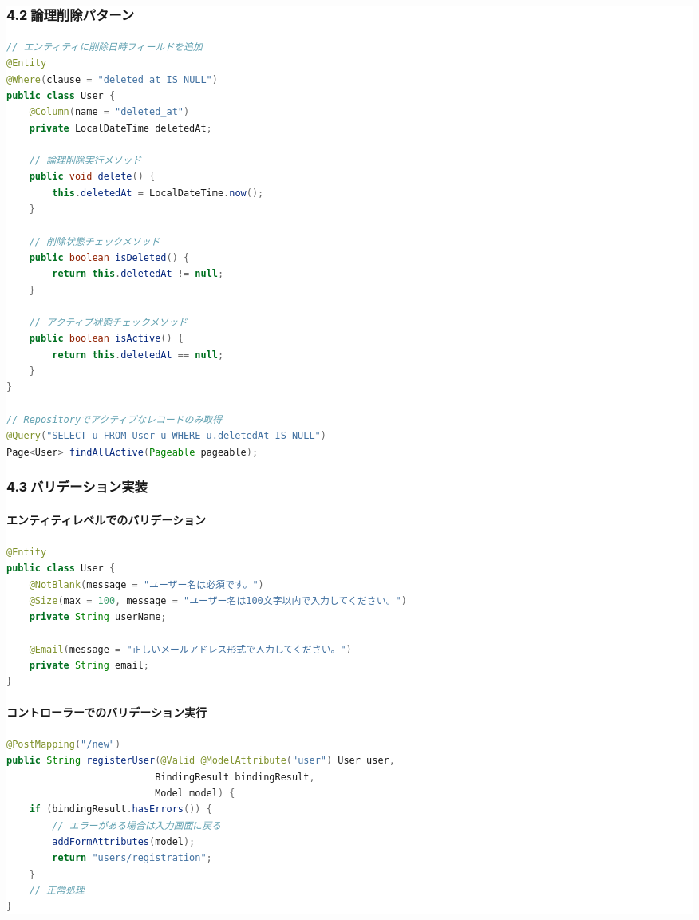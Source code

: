 ### 4.2 論理削除パターン

```java
// エンティティに削除日時フィールドを追加
@Entity
@Where(clause = "deleted_at IS NULL")
public class User {
    @Column(name = "deleted_at")
    private LocalDateTime deletedAt;
    
    // 論理削除実行メソッド
    public void delete() {
        this.deletedAt = LocalDateTime.now();
    }
    
    // 削除状態チェックメソッド
    public boolean isDeleted() {
        return this.deletedAt != null;
    }
    
    // アクティブ状態チェックメソッド
    public boolean isActive() {
        return this.deletedAt == null;
    }
}

// Repositoryでアクティブなレコードのみ取得
@Query("SELECT u FROM User u WHERE u.deletedAt IS NULL")
Page<User> findAllActive(Pageable pageable);
```

### 4.3 バリデーション実装

#### エンティティレベルでのバリデーション
```java
@Entity
public class User {
    @NotBlank(message = "ユーザー名は必須です。")
    @Size(max = 100, message = "ユーザー名は100文字以内で入力してください。")
    private String userName;
    
    @Email(message = "正しいメールアドレス形式で入力してください。")
    private String email;
}
```

#### コントローラーでのバリデーション実行
```java
@PostMapping("/new")
public String registerUser(@Valid @ModelAttribute("user") User user,
                          BindingResult bindingResult,
                          Model model) {
    if (bindingResult.hasErrors()) {
        // エラーがある場合は入力画面に戻る
        addFormAttributes(model);
        return "users/registration";
    }
    // 正常処理
}
```
